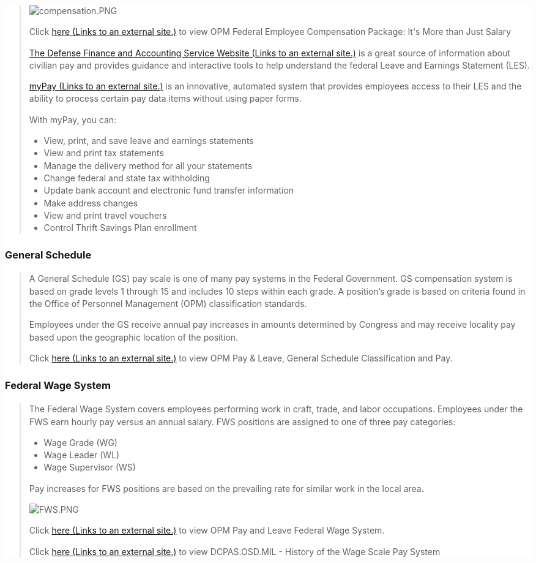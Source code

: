 > ![compensation.PNG](https://lms.au.af.edu/courses/19597/files/6255766/preview)
>
> Click [here \(Links to an external site.\)](https://www.opm.gov/policy-data-oversight/pay-leave/pay-administration/fact-sheets/federal-employee-compensation-package/) to view OPM Federal Employee Compensation Package:  It's More than Just Salary
>
> [The Defense Finance and Accounting Service Website \(Links to an external site.\)](https://www.dfas.mil/civilianemployees.html) is a great source of information about civilian pay and provides guidance and interactive tools to help understand the federal Leave and Earnings Statement \(LES\).  
>
> [myPay \(Links to an external site.\)](https://mypay.dfas.mil/#/) is an innovative, automated system that provides employees access to their LES and the ability to process certain pay data items without using paper forms.
>
> With myPay, you can:
>
> * View, print, and save leave and earnings statements
> * View and print tax statements
> * Manage the delivery method for all your statements
> * Change federal and state tax withholding
> * Update bank account and electronic fund transfer information
> * Make address changes
> * View and print travel vouchers
> * Control Thrift Savings Plan enrollment

### General Schedule

> A General Schedule \(GS\) pay scale is one of many pay systems in the Federal Government.  GS compensation system is based on grade levels 1 through 15 and includes 10 steps within each grade. A position’s grade is based on criteria found in the Office of Personnel Management \(OPM\) classification standards.
>
> Employees under the GS receive annual pay increases in amounts determined by Congress and may receive locality pay based upon the geographic location of the position.
>
> Click [here \(Links to an external site.\)](https://www.opm.gov/policy-data-oversight/pay-leave/pay-systems/general-schedule/) to view OPM Pay & Leave, General Schedule Classification and Pay.

### Federal Wage System

> The Federal Wage System covers employees performing work in craft, trade, and labor occupations. Employees under the FWS earn hourly pay versus an annual salary. FWS positions are assigned to one of three pay categories:
>
> * Wage Grade \(WG\)
> * Wage Leader \(WL\)
> * Wage Supervisor \(WS\)
>
> Pay increases for FWS positions are based on the prevailing rate for similar work in the local area.
>
> ![FWS.PNG](https://lms.au.af.edu/courses/19597/files/6255799/preview)
>
> Click [here \(Links to an external site.\)](https://www.opm.gov/policy-data-oversight/pay-leave/pay-systems/federal-wage-system/) to view OPM Pay and Leave Federal Wage System.  
>
> Click [here \(Links to an external site.\)](https://www.dcpas.osd.mil/BWN/HistoryOfWage/#general) to view DCPAS.OSD.MIL - History of the Wage Scale Pay System
